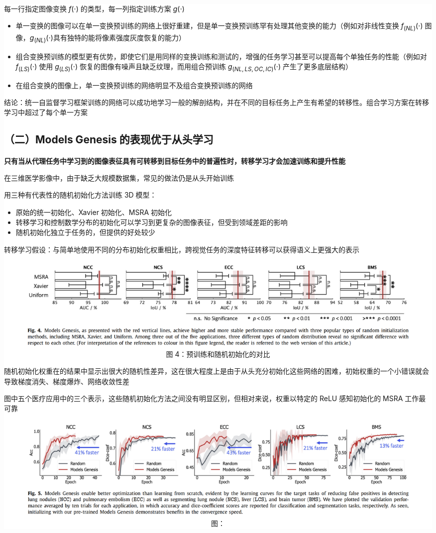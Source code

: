 每一行指定图像变换 $f(\cdot)$ 的类型，每一列指定训练方案 $g(\cdot)$ 

* 单一变换的图像可以在单一变换预训练的网络上很好重建，但是单一变换预训练罕有处理其他变换的能力（例如对非线性变换 $f_{(NL)}(\cdot)$ 图像，$g_{(NL)}(\cdot)$具有独特的能将像素强度灰度恢复的能力）

* 组合变换预训练的模型更有优势，即使它们是用同样的变换训练和测试的，增强的任务学习甚至可以提高每个单独任务的性能（例如对 $f_{(LS)}(\cdot)$ 使用 $g_{(LS)}(\cdot)$ 恢复的图像有噪声且缺乏纹理，而用组合预训练 $g_{(NL,LS,OC,IC)}(\cdot)$ 产生了更多底层结构）

* 在组合变换的图像上，单一变换预训练的网络明显不及组合变换预训练的网络

结论：统一自监督学习框架训练的网络可以成功地学习一般的解剖结构，并在不同的目标任务上产生有希望的转移性。组合学习方案在转移学习中超过了每个单一方案

## （二）Models Genesis 的表现优于从头学习

**只有当从代理任务中学习到的图像表征具有可转移到目标任务中的普遍性时，转移学习才会加速训练和提升性能**

在三维医学影像中，由于缺乏大规模数据集，常见的做法仍是从头开始训练

用三种有代表性的随机初始化方法训练 3D 模型：

* 原始的统一初始化、Xavier 初始化、MSRA 初始化
* 转移学习和控制数学分布的初始化可以学习到更复杂的图像表征，但受到领域差距的影响
* 随机初始化独立于任务的，但提供的好处较少

转移学习假设：与简单地使用不同的分布初始化权重相比，跨视觉任务的深度特征转移可以获得语义上更强大的表示

<center>
<img src="图4.png" width="90%" />
</center>
<center>图 4：预训练和随机初始化的对比</center>

随机初始化权重在的结果中显示出很大的随机性差异，这在很大程度上是由于从头充分初始化这些网络的困难，初始权重的一个小错误就会导致梯度消失、梯度爆炸、网络收敛性差

图中五个医疗应用中的三个表示，这些随机初始化方法之间没有明显区别，但相对来说，权重以特定的 ReLU 感知初始化的 MSRA 工作最可靠

<center>
<img src="图5.png" width="90%" />
</center>
<center>图：</center>
